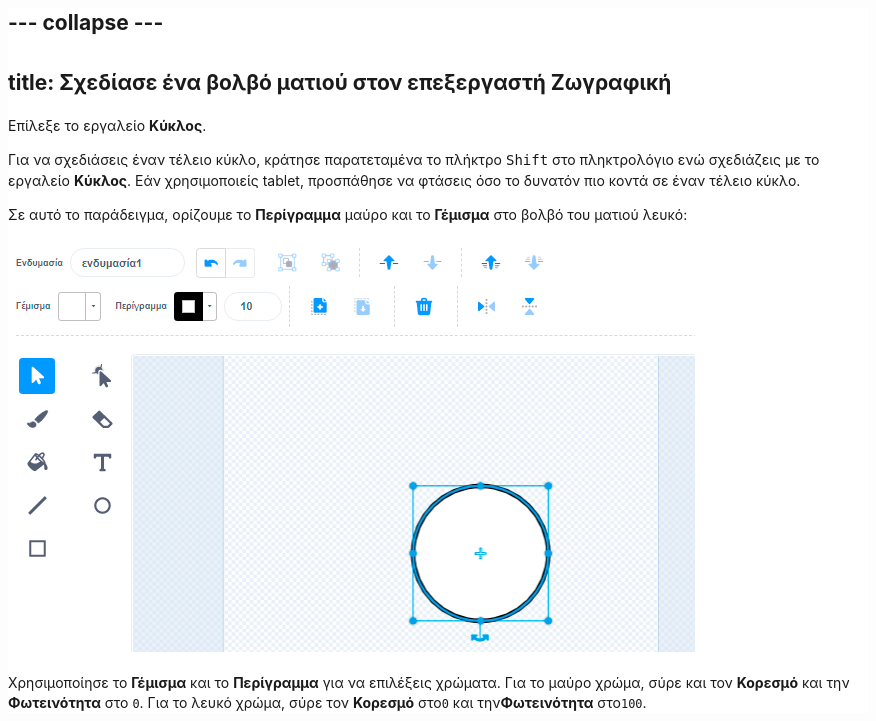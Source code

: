 --- collapse ---
---
title: Σχεδίασε ένα βολβό ματιού στον επεξεργαστή Ζωγραφική
---

Επίλεξε το εργαλείο **Κύκλος**.

Για να σχεδιάσεις έναν τέλειο κύκλο, κράτησε παρατεταμένα το πλήκτρο <kbd>Shift</kbd> στο πληκτρολόγιο ενώ σχεδιάζεις με το εργαλείο **Κύκλος**. Εάν χρησιμοποιείς tablet, προσπάθησε να φτάσεις όσο το δυνατόν πιο κοντά σε έναν τέλειο κύκλο.

Σε αυτό το παράδειγμα, ορίζουμε το **Περίγραμμα** μαύρο και το **Γέμισμα** στο βολβό του ματιού λευκό:

![Ένα λευκό βολβό του ματιού με μαύρο περίγραμμα.](images/eyeball-outline.png)

Χρησιμοποίησε το **Γέμισμα** και το **Περίγραμμα** για να επιλέξεις χρώματα. Για το μαύρο χρώμα, σύρε και τον **Κορεσμό** και την **Φωτεινότητα** στο `0`. Για το λευκό χρώμα, σύρε τον **Κορεσμό** στο`0` και την**Φωτεινότητα** στο`100`.
